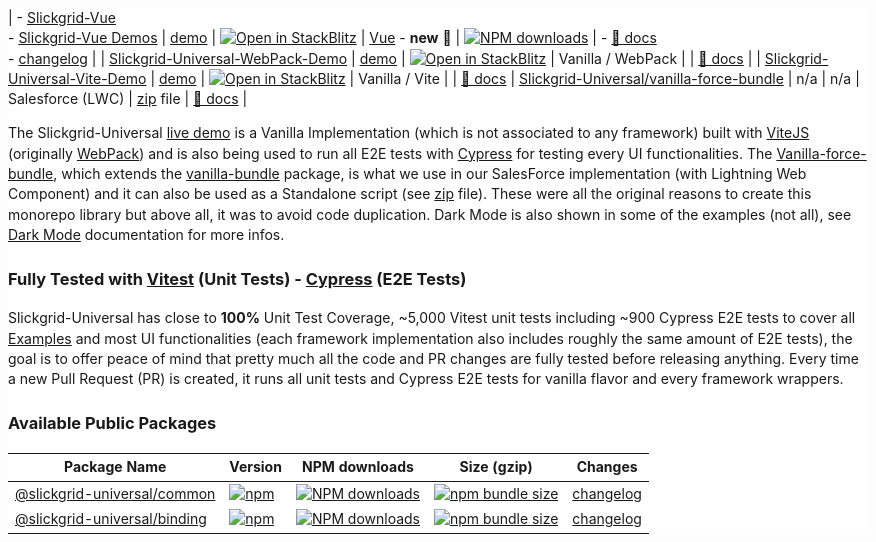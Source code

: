| - [Slickgrid-Vue](https://github.com/ghiscoding/slickgrid-universal/tree/master/frameworks/slickgrid-vue) <br> - [Slickgrid-Vue Demos](https://github.com/ghiscoding/slickgrid-vue-demos) | [demo](https://ghiscoding.github.io/slickgrid-vue-demos) | [![Open in StackBlitz](https://developer.stackblitz.com/img/open_in_stackblitz.svg)](https://stackblitz.com/github/ghiscoding/slickgrid-vue-demos) | [Vue](https://vuejs.org/) - **new** 🚀 | [![NPM downloads](https://img.shields.io/npm/dy/slickgrid-vue)](https://npmjs.org/package/slickgrid-vue) | - [📘 docs](https://ghiscoding.gitbook.io/slickgrid-vue/getting-started/quick-start) <br> - [changelog](https://github.com/ghiscoding/slickgrid-universal/blob/master/frameworks/slickgrid-vue/CHANGELOG.md) |
| [Slickgrid-Universal-WebPack-Demo](https://github.com/ghiscoding/slickgrid-universal-webpack-demo) | [demo](https://ghiscoding.github.io/slickgrid-universal-webpack-demo) | [![Open in StackBlitz](https://developer.stackblitz.com/img/open_in_stackblitz.svg)](https://stackblitz.com/github/ghiscoding/slickgrid-universal-webpack-demo) | Vanilla / WebPack | | [📘 docs](https://ghiscoding.gitbook.io/slickgrid-universal/) |
| [Slickgrid-Universal-Vite-Demo](https://github.com/ghiscoding/slickgrid-universal-vite-demo) | [demo](https://ghiscoding.github.io/slickgrid-universal-vite-demo) | [![Open in StackBlitz](https://developer.stackblitz.com/img/open_in_stackblitz.svg)](https://stackblitz.com/github/ghiscoding/slickgrid-universal-vite-demo) | Vanilla / Vite | | [📘 docs](https://ghiscoding.gitbook.io/slickgrid-universal/)
| [Slickgrid-Universal/vanilla-force-bundle](https://github.com/ghiscoding/slickgrid-universal/tree/master/packages/vanilla-force-bundle) | n/a | n/a | Salesforce (LWC) | [zip](https://github.com/ghiscoding/slickgrid-universal/tree/master/packages/vanilla-force-bundle/dist-grid-bundle-zip) file | [📘 docs](https://ghiscoding.gitbook.io/slickgrid-universal/getting-started/installation-salesforce) |

The Slickgrid-Universal [live demo](https://ghiscoding.github.io/slickgrid-universal) is a Vanilla Implementation (which is not associated to any framework) built with [ViteJS](https://vitejs.dev/) (originally [WebPack](https://webpack.js.org/)) and is also being used to run all E2E tests with [Cypress](https://www.cypress.io/) for testing every UI functionalities. The [Vanilla-force-bundle](https://github.com/ghiscoding/slickgrid-universal/tree/master/packages/vanilla-force-bundle), which extends the [vanilla-bundle](https://github.com/ghiscoding/slickgrid-universal/tree/master/packages/vanilla-bundle) package, is what we use in our SalesForce implementation (with Lightning Web Component) and it can also be used as a Standalone script (see [zip](https://github.com/ghiscoding/slickgrid-universal/tree/master/packages/vanilla-force-bundle/dist-grid-bundle-zip) file). These were all the original reasons to create this monorepo library but above all, it was to avoid code duplication. Dark Mode is also shown in some of the examples (not all), see [Dark Mode](https://ghiscoding.gitbook.io/slickgrid-universal/styling/dark-mode) documentation for more infos.

### Fully Tested with [Vitest](https://vitest.dev/) (Unit Tests) - [Cypress](https://www.cypress.io/) (E2E Tests)
Slickgrid-Universal has close to **100%** Unit Test Coverage, ~5,000 Vitest unit tests including ~900 Cypress E2E tests to cover all [Examples](https://ghiscoding.github.io/slickgrid-universal/) and most UI functionalities (each framework implementation also includes roughly the same amount of E2E tests), the goal is to offer peace of mind that pretty much all the code and PR changes are fully tested before releasing anything. Every time a new Pull Request (PR) is created, it runs all unit tests and Cypress E2E tests for vanilla flavor and every framework wrappers.

### Available Public Packages

| Package Name | Version | NPM downloads | Size (gzip) | Changes |
| -------------| ------- | ------------- | ----------- | ------- |
| [@slickgrid-universal/common](https://github.com/ghiscoding/slickgrid-universal/tree/master/packages/common) | [![npm](https://img.shields.io/npm/v/@slickgrid-universal/common.svg)](https://www.npmjs.com/package/@slickgrid-universal/common) | [![NPM downloads](https://img.shields.io/npm/dy/@slickgrid-universal/common.svg)](https://www.npmjs.com/package/@slickgrid-universal/common) | [![npm bundle size](https://img.shields.io/bundlephobia/minzip/@slickgrid-universal/common?color=success&label=gzip)](https://bundlephobia.com/result?p=@slickgrid-universal/common) | [changelog](https://github.com/ghiscoding/slickgrid-universal/blob/master/packages/common/CHANGELOG.md) |
| [@slickgrid-universal/binding](https://github.com/ghiscoding/slickgrid-universal/tree/master/packages/binding) | [![npm](https://img.shields.io/npm/v/@slickgrid-universal/binding.svg)](https://www.npmjs.com/package/@slickgrid-universal/binding) | [![NPM downloads](https://img.shields.io/npm/dy/@slickgrid-universal/binding.svg)](https://www.npmjs.com/package/@slickgrid-universal/binding) | [![npm bundle size](https://img.shields.io/bundlephobia/minzip/@slickgrid-universal/binding?color=success&label=gzip)](https://bundlephobia.com/result?p=@slickgrid-universal/binding) | [changelog](https://github.com/ghiscoding/slickgrid-universal/blob/master/packages/binding/CHANGELOG.md) |